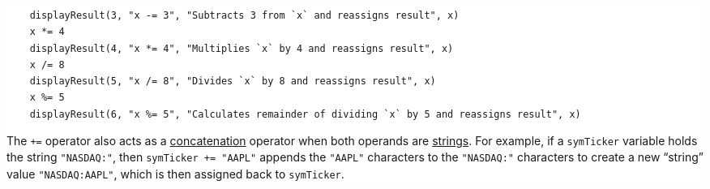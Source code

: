 ```pine
    displayResult(3, "x -= 3", "Subtracts 3 from `x` and reassigns result", x)
    x *= 4         
    displayResult(4, "x *= 4", "Multiplies `x` by 4 and reassigns result", x)
    x /= 8          
    displayResult(5, "x /= 8", "Divides `x` by 8 and reassigns result", x)
    x %= 5          
    displayResult(6, "x %= 5", "Calculates remainder of dividing `x` by 5 and reassigns result", x)
```

The `+=` operator also acts as a [concatenation](https://www.tradingview.com/pine-script-docs/concepts/strings/#concatenation) operator when both operands are [strings](https://www.tradingview.com/pine-script-docs/concepts/strings/). For example, if a `symTicker` variable holds the string `"NASDAQ:"`, then `symTicker += "AAPL"` appends the `"AAPL"` characters to the `"NASDAQ:"` characters to create a new “string” value `"NASDAQ:AAPL"`, which is then assigned back to `symTicker`.
